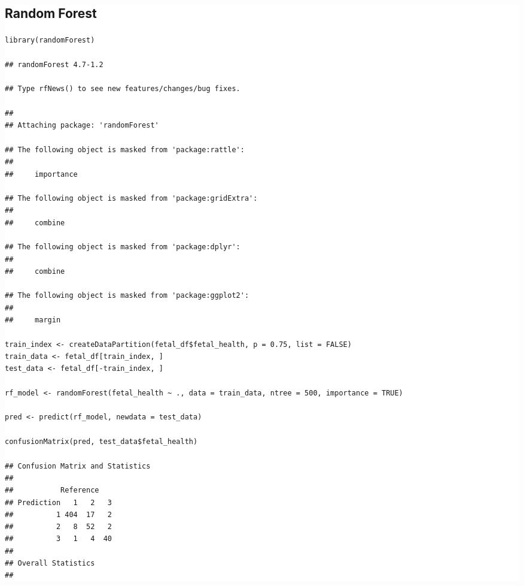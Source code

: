 ## Random Forest

    library(randomForest)

    ## randomForest 4.7-1.2

    ## Type rfNews() to see new features/changes/bug fixes.

    ## 
    ## Attaching package: 'randomForest'

    ## The following object is masked from 'package:rattle':
    ## 
    ##     importance

    ## The following object is masked from 'package:gridExtra':
    ## 
    ##     combine

    ## The following object is masked from 'package:dplyr':
    ## 
    ##     combine

    ## The following object is masked from 'package:ggplot2':
    ## 
    ##     margin

    train_index <- createDataPartition(fetal_df$fetal_health, p = 0.75, list = FALSE)
    train_data <- fetal_df[train_index, ]
    test_data <- fetal_df[-train_index, ]

    rf_model <- randomForest(fetal_health ~ ., data = train_data, ntree = 500, importance = TRUE)

    pred <- predict(rf_model, newdata = test_data)

    confusionMatrix(pred, test_data$fetal_health)

    ## Confusion Matrix and Statistics
    ## 
    ##           Reference
    ## Prediction   1   2   3
    ##          1 404  17   2
    ##          2   8  52   2
    ##          3   1   4  40
    ## 
    ## Overall Statistics
    ##                                           
